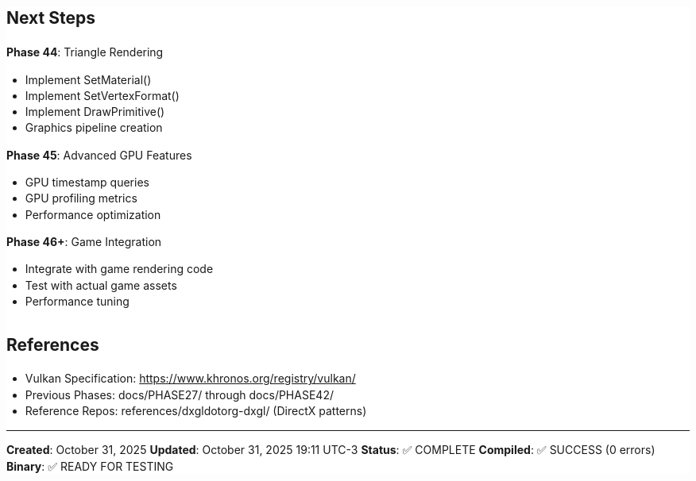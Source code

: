 ## Next Steps

**Phase 44**: Triangle Rendering
- Implement SetMaterial()
- Implement SetVertexFormat()
- Implement DrawPrimitive()
- Graphics pipeline creation

**Phase 45**: Advanced GPU Features
- GPU timestamp queries
- GPU profiling metrics
- Performance optimization

**Phase 46+**: Game Integration
- Integrate with game rendering code
- Test with actual game assets
- Performance tuning

## References

- Vulkan Specification: https://www.khronos.org/registry/vulkan/
- Previous Phases: docs/PHASE27/ through docs/PHASE42/
- Reference Repos: references/dxgldotorg-dxgl/ (DirectX patterns)

---

**Created**: October 31, 2025
**Updated**: October 31, 2025 19:11 UTC-3
**Status**: ✅ COMPLETE
**Compiled**: ✅ SUCCESS (0 errors)
**Binary**: ✅ READY FOR TESTING
